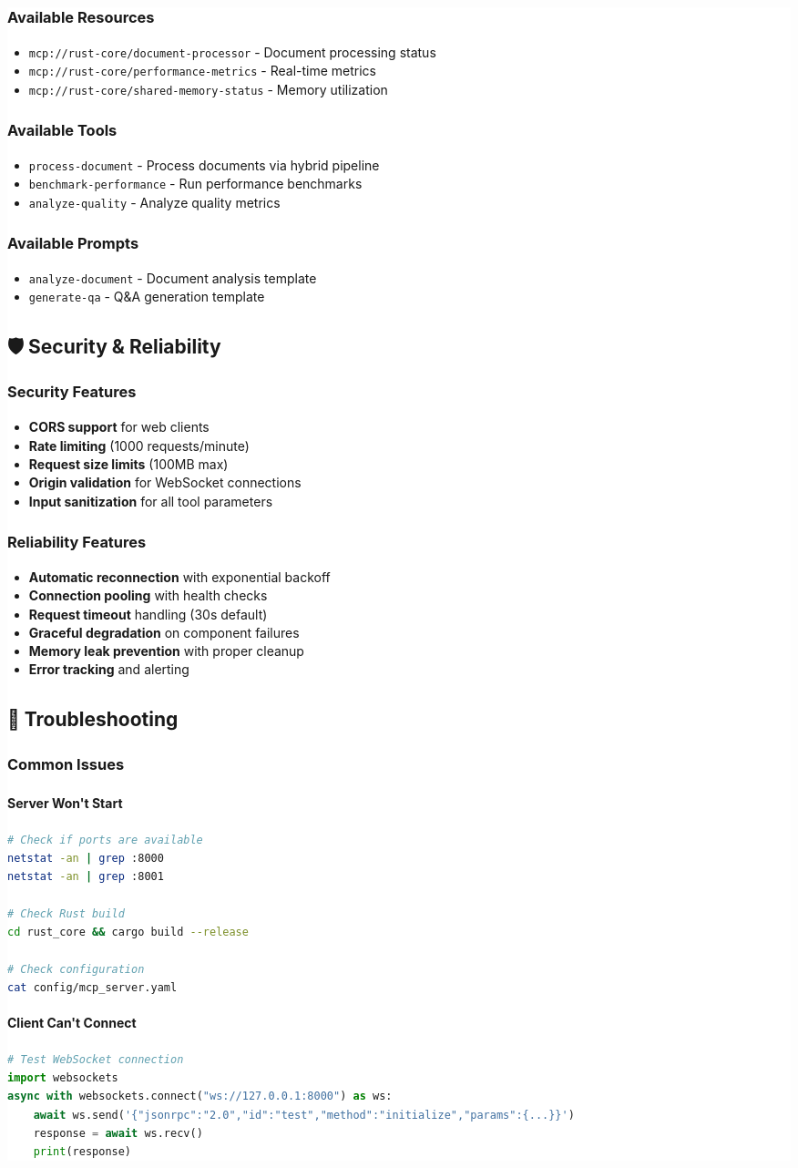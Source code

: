 ### Available Resources
- `mcp://rust-core/document-processor` - Document processing status
- `mcp://rust-core/performance-metrics` - Real-time metrics
- `mcp://rust-core/shared-memory-status` - Memory utilization

### Available Tools  
- `process-document` - Process documents via hybrid pipeline
- `benchmark-performance` - Run performance benchmarks  
- `analyze-quality` - Analyze quality metrics

### Available Prompts
- `analyze-document` - Document analysis template
- `generate-qa` - Q&A generation template

## 🛡 Security & Reliability

### Security Features
- **CORS support** for web clients
- **Rate limiting** (1000 requests/minute)
- **Request size limits** (100MB max)
- **Origin validation** for WebSocket connections
- **Input sanitization** for all tool parameters

### Reliability Features  
- **Automatic reconnection** with exponential backoff
- **Connection pooling** with health checks
- **Request timeout** handling (30s default)
- **Graceful degradation** on component failures
- **Memory leak prevention** with proper cleanup
- **Error tracking** and alerting

## 🔧 Troubleshooting

### Common Issues

#### Server Won't Start
```bash
# Check if ports are available
netstat -an | grep :8000
netstat -an | grep :8001

# Check Rust build
cd rust_core && cargo build --release

# Check configuration
cat config/mcp_server.yaml
```

#### Client Can't Connect  
```python
# Test WebSocket connection
import websockets
async with websockets.connect("ws://127.0.0.1:8000") as ws:
    await ws.send('{"jsonrpc":"2.0","id":"test","method":"initialize","params":{...}}')
    response = await ws.recv()
    print(response)
```
